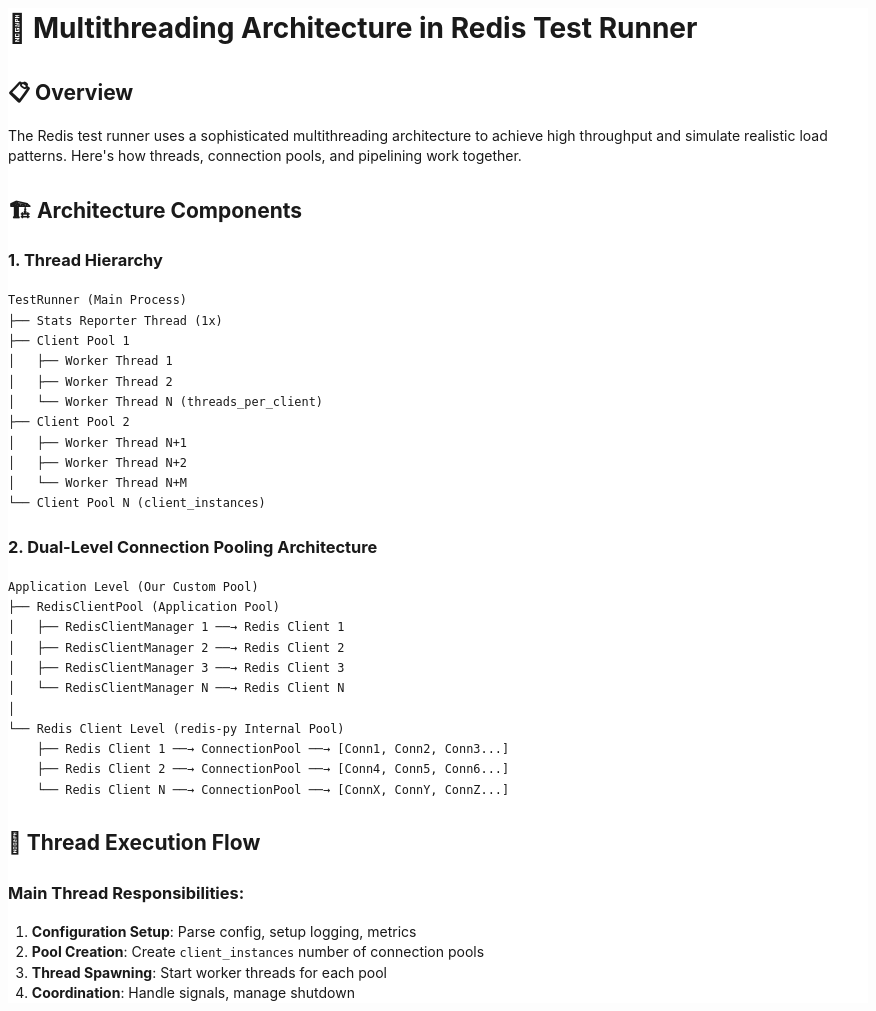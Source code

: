 # 🧵 **Multithreading Architecture in Redis Test Runner**

## 📋 **Overview**

The Redis test runner uses a sophisticated multithreading architecture to achieve high throughput and simulate realistic load patterns. Here's how threads, connection pools, and pipelining work together.

## 🏗️ **Architecture Components**

### **1. Thread Hierarchy**
```
TestRunner (Main Process)
├── Stats Reporter Thread (1x)
├── Client Pool 1
│   ├── Worker Thread 1
│   ├── Worker Thread 2
│   └── Worker Thread N (threads_per_client)
├── Client Pool 2
│   ├── Worker Thread N+1
│   ├── Worker Thread N+2
│   └── Worker Thread N+M
└── Client Pool N (client_instances)
```

### **2. Dual-Level Connection Pooling Architecture**
```
Application Level (Our Custom Pool)
├── RedisClientPool (Application Pool)
│   ├── RedisClientManager 1 ──→ Redis Client 1
│   ├── RedisClientManager 2 ──→ Redis Client 2
│   ├── RedisClientManager 3 ──→ Redis Client 3
│   └── RedisClientManager N ──→ Redis Client N
│
└── Redis Client Level (redis-py Internal Pool)
    ├── Redis Client 1 ──→ ConnectionPool ──→ [Conn1, Conn2, Conn3...]
    ├── Redis Client 2 ──→ ConnectionPool ──→ [Conn4, Conn5, Conn6...]
    └── Redis Client N ──→ ConnectionPool ──→ [ConnX, ConnY, ConnZ...]
```

## 🔄 **Thread Execution Flow**

### **Main Thread Responsibilities:**
1. **Configuration Setup**: Parse config, setup logging, metrics
2. **Pool Creation**: Create `client_instances` number of connection pools
3. **Thread Spawning**: Start worker threads for each pool
4. **Coordination**: Handle signals, manage shutdown
